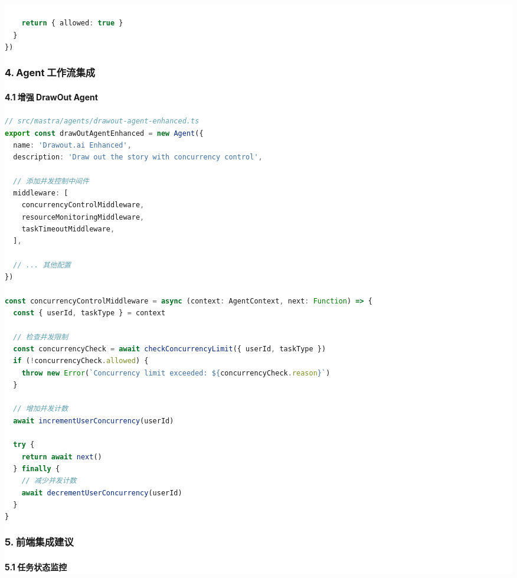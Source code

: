 ```typescript

    return { allowed: true }
  }
})
```

### 4. Agent 工作流集成

#### 4.1 增强 DrawOut Agent

```typescript
// src/mastra/agents/drawout-agent-enhanced.ts
export const drawOutAgentEnhanced = new Agent({
  name: 'Drawout.ai Enhanced',
  description: 'Draw out the story with concurrency control',
  
  // 添加并发控制中间件
  middleware: [
    concurrencyControlMiddleware,
    resourceMonitoringMiddleware,
    taskTimeoutMiddleware,
  ],
  
  // ... 其他配置
})

const concurrencyControlMiddleware = async (context: AgentContext, next: Function) => {
  const { userId, taskType } = context
  
  // 检查并发限制
  const concurrencyCheck = await checkConcurrencyLimit({ userId, taskType })
  if (!concurrencyCheck.allowed) {
    throw new Error(`Concurrency limit exceeded: ${concurrencyCheck.reason}`)
  }
  
  // 增加并发计数
  await incrementUserConcurrency(userId)
  
  try {
    return await next()
  } finally {
    // 减少并发计数
    await decrementUserConcurrency(userId)
  }
}
```

### 5. 前端集成建议

#### 5.1 任务状态监控
